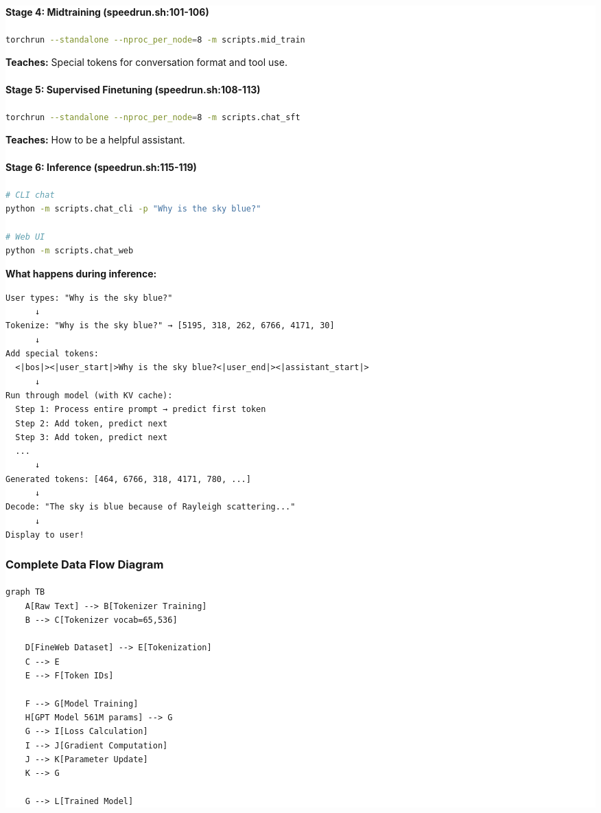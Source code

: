#### Stage 4: Midtraining (speedrun.sh:101-106)

```bash
torchrun --standalone --nproc_per_node=8 -m scripts.mid_train
```

**Teaches:** Special tokens for conversation format and tool use.

#### Stage 5: Supervised Finetuning (speedrun.sh:108-113)

```bash
torchrun --standalone --nproc_per_node=8 -m scripts.chat_sft
```

**Teaches:** How to be a helpful assistant.

#### Stage 6: Inference (speedrun.sh:115-119)

```bash
# CLI chat
python -m scripts.chat_cli -p "Why is the sky blue?"

# Web UI
python -m scripts.chat_web
```

**What happens during inference:**

```
User types: "Why is the sky blue?"
      ↓
Tokenize: "Why is the sky blue?" → [5195, 318, 262, 6766, 4171, 30]
      ↓
Add special tokens:
  <|bos|><|user_start|>Why is the sky blue?<|user_end|><|assistant_start|>
      ↓
Run through model (with KV cache):
  Step 1: Process entire prompt → predict first token
  Step 2: Add token, predict next
  Step 3: Add token, predict next
  ...
      ↓
Generated tokens: [464, 6766, 318, 4171, 780, ...]
      ↓
Decode: "The sky is blue because of Rayleigh scattering..."
      ↓
Display to user!
```

### Complete Data Flow Diagram

```mermaid
graph TB
    A[Raw Text] --> B[Tokenizer Training]
    B --> C[Tokenizer vocab=65,536]

    D[FineWeb Dataset] --> E[Tokenization]
    C --> E
    E --> F[Token IDs]

    F --> G[Model Training]
    H[GPT Model 561M params] --> G
    G --> I[Loss Calculation]
    I --> J[Gradient Computation]
    J --> K[Parameter Update]
    K --> G

    G --> L[Trained Model]
```